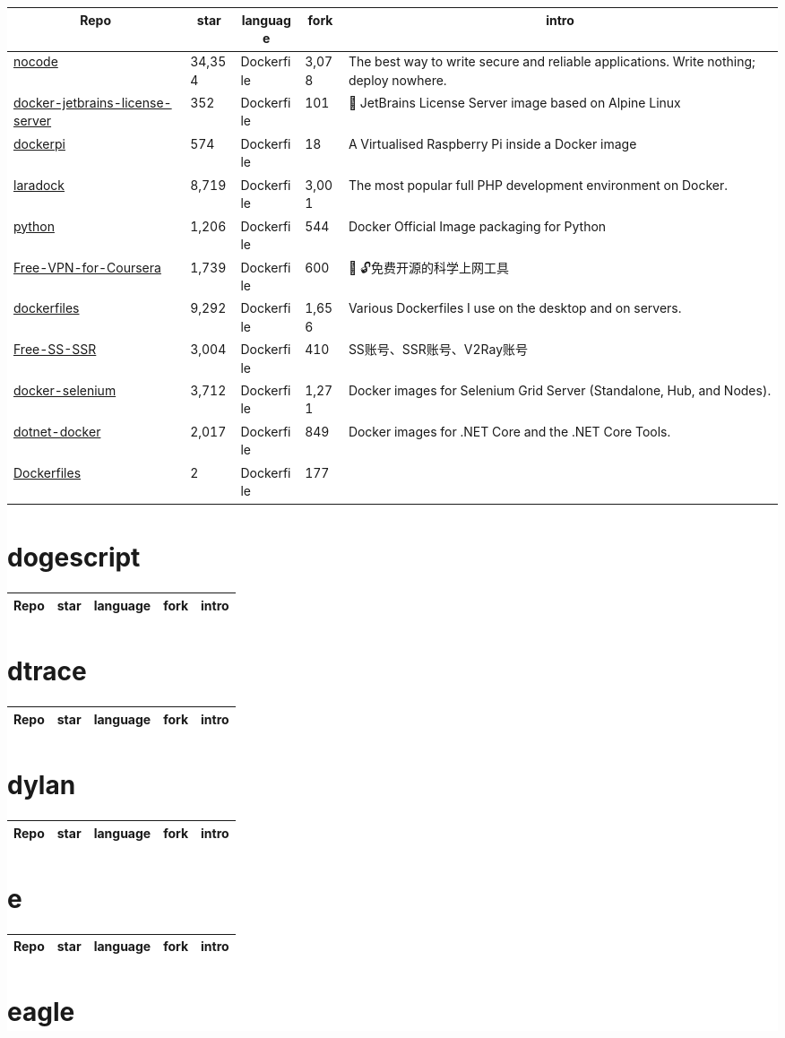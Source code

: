 Repo|star|language|fork|intro
-|-|-|-|-
[nocode](https://github.com/kelseyhightower/nocode)|34,354|Dockerfile|3,078|The best way to write secure and reliable applications. Write nothing; deploy nowhere.
[docker-jetbrains-license-server](https://github.com/crazy-max/docker-jetbrains-license-server)|352|Dockerfile|101|🐳 JetBrains License Server image based on Alpine Linux
[dockerpi](https://github.com/lukechilds/dockerpi)|574|Dockerfile|18|A Virtualised Raspberry Pi inside a Docker image
[laradock](https://github.com/laradock/laradock)|8,719|Dockerfile|3,001|The most popular full PHP development environment on Docker.
[python](https://github.com/docker-library/python)|1,206|Dockerfile|544|Docker Official Image packaging for Python
[Free-VPN-for-Coursera](https://github.com/Y1ran/Free-VPN-for-Coursera)|1,739|Dockerfile|600|🔑 🔓免费开源的科学上网工具
[dockerfiles](https://github.com/jessfraz/dockerfiles)|9,292|Dockerfile|1,656|Various Dockerfiles I use on the desktop and on servers.
[Free-SS-SSR](https://github.com/ThinkDevelop/Free-SS-SSR)|3,004|Dockerfile|410|SS账号、SSR账号、V2Ray账号
[docker-selenium](https://github.com/SeleniumHQ/docker-selenium)|3,712|Dockerfile|1,271|Docker images for Selenium Grid Server (Standalone, Hub, and Nodes).
[dotnet-docker](https://github.com/dotnet/dotnet-docker)|2,017|Dockerfile|849|Docker images for .NET Core and the .NET Core Tools.
[Dockerfiles](https://github.com/MithunTechnologiesDevOps/Dockerfiles)|2|Dockerfile|177|


# dogescript

Repo|star|language|fork|intro
-|-|-|-|-



# dtrace

Repo|star|language|fork|intro
-|-|-|-|-



# dylan

Repo|star|language|fork|intro
-|-|-|-|-



# e

Repo|star|language|fork|intro
-|-|-|-|-



# eagle

